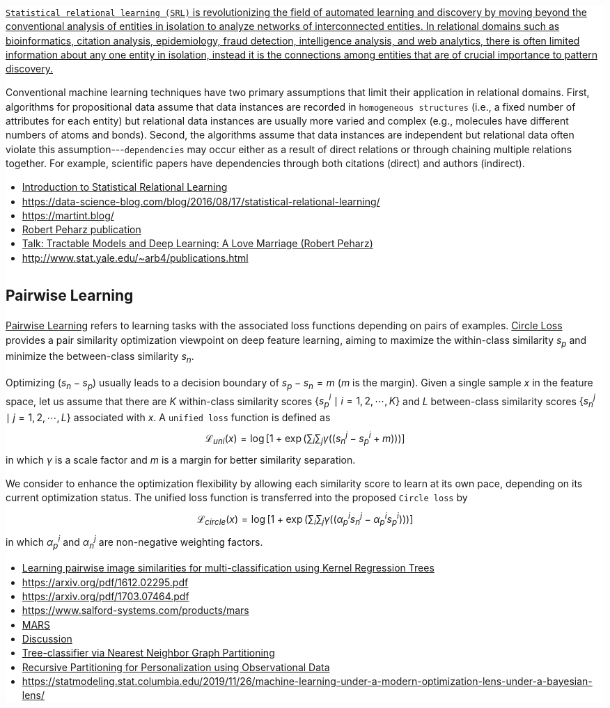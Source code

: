 [`Statistical relational learning (SRL)` is revolutionizing the field of automated learning and discovery by moving beyond the conventional analysis of entities in isolation to analyze networks of interconnected entities. In relational domains such as bioinformatics, citation analysis, epidemiology, fraud detection, intelligence analysis, and web analytics, there is often limited information about any one entity in isolation, instead it is the connections among entities that are of crucial importance to pattern discovery. ](https://www.cs.purdue.edu/homes/neville/courses/CS590N.html)

Conventional machine learning techniques have two primary assumptions that limit their application in relational domains.
First, algorithms for propositional data assume that data instances are recorded in `homogeneous structures` (i.e., a fixed number of attributes for each entity) but relational data instances are usually more varied and complex (e.g., molecules have different numbers of atoms and bonds). 
Second, the algorithms assume that data instances are independent but relational data often violate this assumption---`dependencies` may occur either as a result of direct relations or through chaining multiple relations together. 
For example, scientific papers have dependencies through both citations (direct) and authors (indirect).


- [Introduction to Statistical Relational Learning](http://www.cs.umd.edu/srl-book/)
- https://data-science-blog.com/blog/2016/08/17/statistical-relational-learning/
- https://martint.blog/
- [Robert Peharz publication](http://www3.eng.cam.ac.uk/research_db/publications/rp587)
- [Talk: Tractable Models and Deep Learning: A Love Marriage (Robert Peharz)](https://dtai.cs.kuleuven.be/seminars/tractable-models-and-deep-learning-love-marriage-robert-peharz)
- http://www.stat.yale.edu/~arb4/publications.html


## Pairwise Learning

[Pairwise Learning](https://www.ijcai.org/Proceedings/2018/0329.pdf)  refers to learning tasks with the associated loss functions depending on pairs of examples.
[Circle Loss](https://arxiv.org/pdf/2002.10857.pdf) provides a pair similarity optimization viewpoint on deep feature learning, aiming to maximize the within-class similarity $s_p$ and minimize the between-class similarity $s_n$.

Optimizing $(s_n−s_p)$ usually leads to a decision boundary of $s_p − s_n = m$ ($m$ is the margin).
Given a single sample $x$ in the feature space, let us assume that there are $K$ within-class similarity scores $\{s_p^i\mid i=1,2,\cdots,K\}$ and $L$ between-class similarity scores $\{s_n^j\mid j=1,2,\cdots, L\}$ associated with $x$.
A  `unified loss` function is defined as 
$$\mathcal{L}_{uni}(x)=\log[1+\exp(\sum_{i}\sum_{j}\gamma((s_n^j − s_p^i+m)))]$$
in which $\gamma$ is a scale factor and $m$ is a margin for better
similarity separation.

We consider to enhance the optimization flexibility by allowing each similarity score to learn at its own pace, depending on its current optimization status.
The unified loss function is transferred into the proposed `Circle loss` by
$$\mathcal{L}_{circle}(x)=\log[1+\exp(\sum_{i}\sum_{j}\gamma((\alpha_p^i s_n^j − \alpha_p^i s_p^i)))]$$
in which $\alpha_p^i$ and $\alpha_n^j$  are non-negative weighting factors.


- [Learning pairwise image similarities for multi-classification using Kernel Regression Trees](http://www.brunel.ac.uk/~csstyyl/papers/pr2012.pdf)
- https://arxiv.org/pdf/1612.02295.pdf
- https://arxiv.org/pdf/1703.07464.pdf
- https://www.salford-systems.com/products/mars
- [MARS](http://www.stat.yale.edu/~lc436/08Spring665/Mars_Friedman_91.pdf)
- [Discussion](http://www.stat.yale.edu/~arb4/publications_files/DiscussionMultivariateAdaptiveRegressionSplines.pdf)
- [Tree-classifier via Nearest Neighbor Graph Partitioning](http://papers.www2017.com.au.s3-website-ap-southeast-2.amazonaws.com/companion/p845.pdf)
- [Recursive Partitioning for Personalization using Observational Data](https://arxiv.org/pdf/1608.08925.pdf)
- https://statmodeling.stat.columbia.edu/2019/11/26/machine-learning-under-a-modern-optimization-lens-under-a-bayesian-lens/

[unit step function]: https://mathworld.wolfram.com/HeavisideStepFunction.html
[IndicatorFunctions]: https://www.statlect.com/fundamentals-of-probability/indicator-functions
[SimpleFunction]: https://mathworld.wolfram.com/SimpleFunction.html
[MARS]: https://projecteuclid.org/download/pdf_1/euclid.aos/1176347963
[decision boundary]: https://www.cs.princeton.edu/courses/archive/fall08/cos436/Duda/PR_simp/bndrys.htm
[B-spline]: https://pages.mtu.edu/~shene/COURSES/cs3621/NOTES/spline/B-spline/bspline-basis.html
[Bézier Curve]: https://mathworld.wolfram.com/BezierCurve.html
[sum-product]: http://spn.cs.washington.edu/
[Tractable Deep Learning]: https://www.cs.washington.edu/research/tractable-deep-learning
[fuzzy decision tree]: http://www.montefiore.ulg.ac.be/services/stochastic/pubs/2003/OW03/OW03.pdf
[decision manifold]: http://www.ifs.tuwien.ac.at/~lidy/pub/poe_lidy_wsom07.pdf
[Template Matching]: https://www.cs.princeton.edu/courses/archive/fall08/cos436/Duda/PR_simp/template.htm